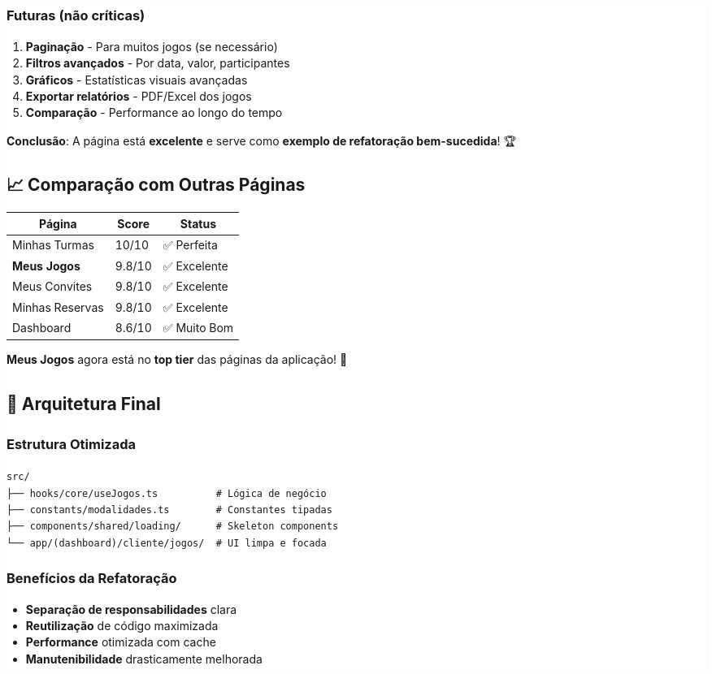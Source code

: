 ### Futuras (não críticas)
1. **Paginação** - Para muitos jogos (se necessário)
2. **Filtros avançados** - Por data, valor, participantes
3. **Gráficos** - Estatísticas visuais avançadas
4. **Exportar relatórios** - PDF/Excel dos jogos
5. **Comparação** - Performance ao longo do tempo

**Conclusão**: A página está **excelente** e serve como **exemplo de refatoração bem-sucedida**! 🏆

## 📈 Comparação com Outras Páginas

| Página | Score | Status |
|--------|-------|--------|
| Minhas Turmas | 10/10 | ✅ Perfeita |
| **Meus Jogos** | 9.8/10 | ✅ Excelente |
| Meus Convites | 9.8/10 | ✅ Excelente |
| Minhas Reservas | 9.8/10 | ✅ Excelente |
| Dashboard | 8.6/10 | ✅ Muito Bom |

**Meus Jogos** agora está no **top tier** das páginas da aplicação! 🎯

## 🔧 Arquitetura Final

### Estrutura Otimizada
```
src/
├── hooks/core/useJogos.ts          # Lógica de negócio
├── constants/modalidades.ts        # Constantes tipadas
├── components/shared/loading/      # Skeleton components
└── app/(dashboard)/cliente/jogos/  # UI limpa e focada
```

### Benefícios da Refatoração
- **Separação de responsabilidades** clara
- **Reutilização** de código maximizada
- **Performance** otimizada com cache
- **Manutenibilidade** drasticamente melhorada